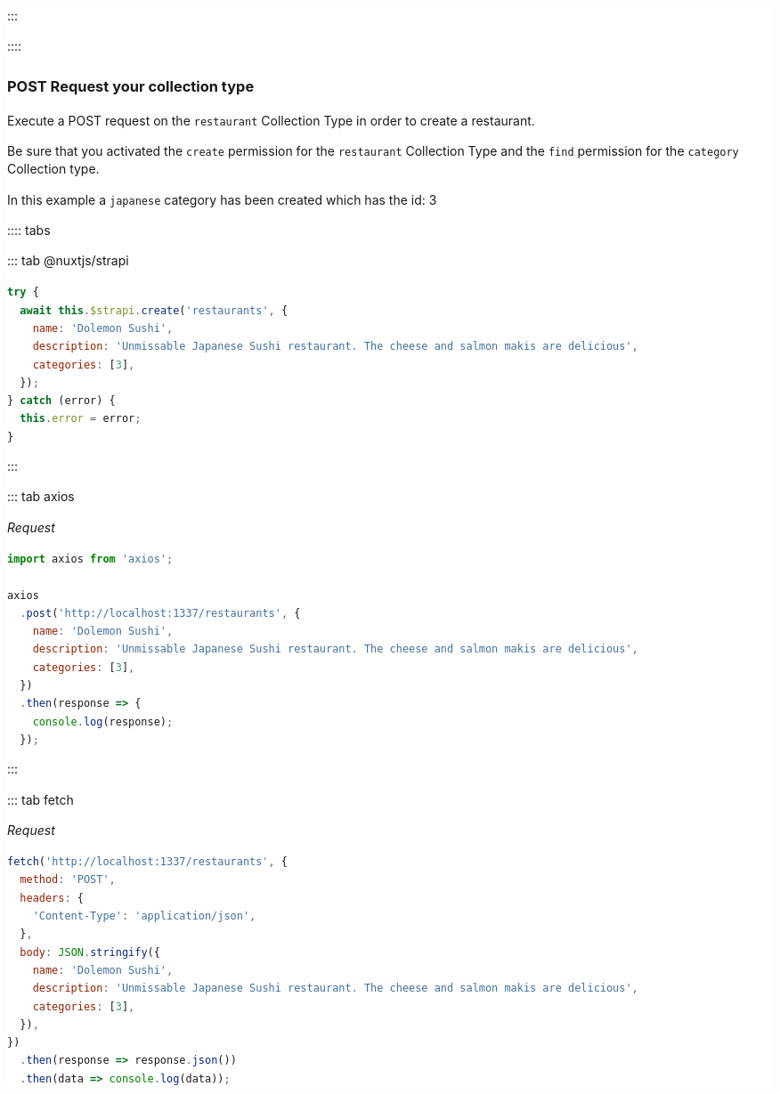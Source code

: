 :::

::::

### POST Request your collection type

Execute a POST request on the `restaurant` Collection Type in order to create a restaurant.

Be sure that you activated the `create` permission for the `restaurant` Collection Type and the `find` permission for the `category` Collection type.

In this example a `japanese` category has been created which has the id: 3

:::: tabs

::: tab @nuxtjs/strapi

```js
try {
  await this.$strapi.create('restaurants', {
    name: 'Dolemon Sushi',
    description: 'Unmissable Japanese Sushi restaurant. The cheese and salmon makis are delicious',
    categories: [3],
  });
} catch (error) {
  this.error = error;
}
```

:::

::: tab axios

_Request_

```js
import axios from 'axios';

axios
  .post('http://localhost:1337/restaurants', {
    name: 'Dolemon Sushi',
    description: 'Unmissable Japanese Sushi restaurant. The cheese and salmon makis are delicious',
    categories: [3],
  })
  .then(response => {
    console.log(response);
  });
```

:::

::: tab fetch

_Request_

```js
fetch('http://localhost:1337/restaurants', {
  method: 'POST',
  headers: {
    'Content-Type': 'application/json',
  },
  body: JSON.stringify({
    name: 'Dolemon Sushi',
    description: 'Unmissable Japanese Sushi restaurant. The cheese and salmon makis are delicious',
    categories: [3],
  }),
})
  .then(response => response.json())
  .then(data => console.log(data));
```
